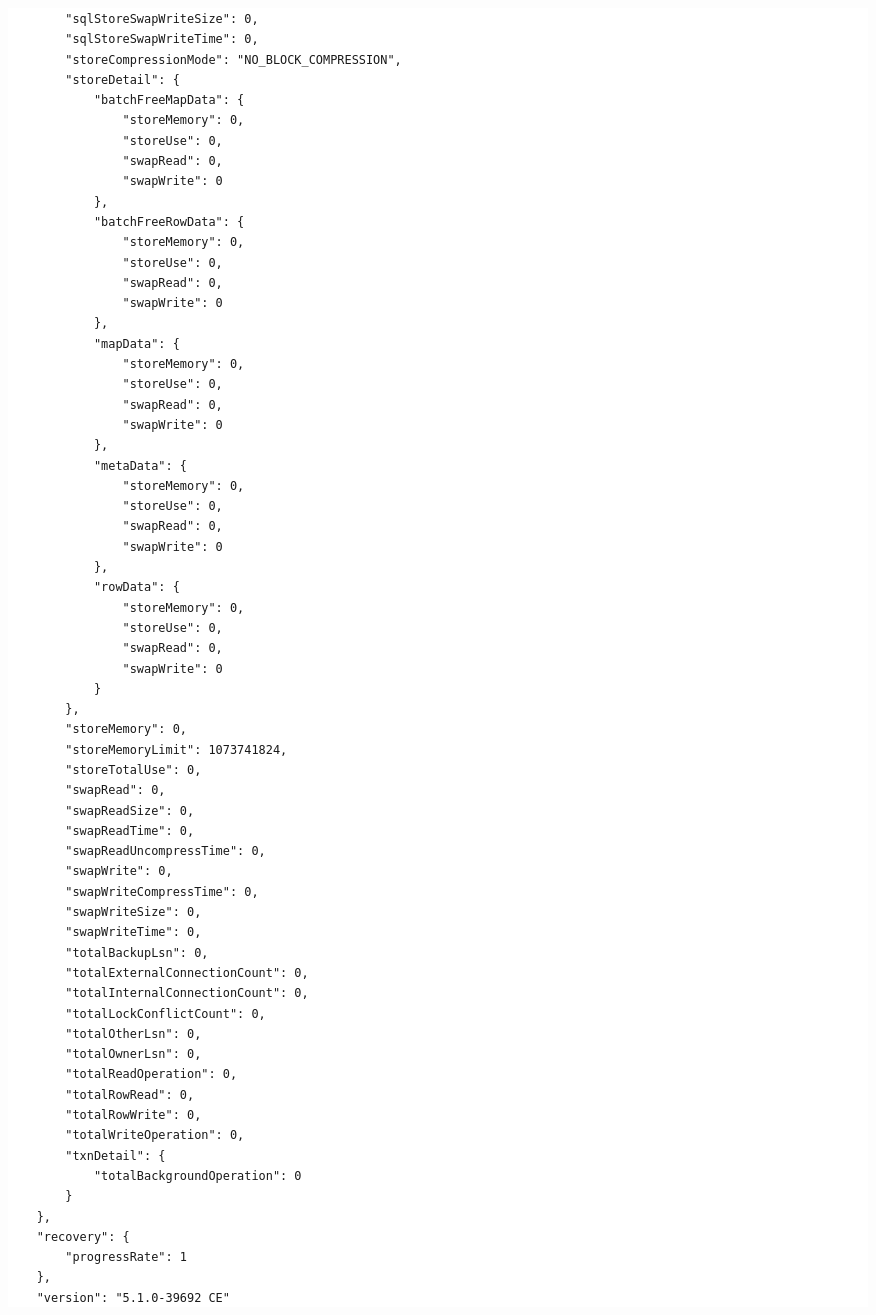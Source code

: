             "sqlStoreSwapWriteSize": 0,
            "sqlStoreSwapWriteTime": 0,
            "storeCompressionMode": "NO_BLOCK_COMPRESSION",
            "storeDetail": {
                "batchFreeMapData": {
                    "storeMemory": 0,
                    "storeUse": 0,
                    "swapRead": 0,
                    "swapWrite": 0
                },
                "batchFreeRowData": {
                    "storeMemory": 0,
                    "storeUse": 0,
                    "swapRead": 0,
                    "swapWrite": 0
                },
                "mapData": {
                    "storeMemory": 0,
                    "storeUse": 0,
                    "swapRead": 0,
                    "swapWrite": 0
                },
                "metaData": {
                    "storeMemory": 0,
                    "storeUse": 0,
                    "swapRead": 0,
                    "swapWrite": 0
                },
                "rowData": {
                    "storeMemory": 0,
                    "storeUse": 0,
                    "swapRead": 0,
                    "swapWrite": 0
                }
            },
            "storeMemory": 0,
            "storeMemoryLimit": 1073741824,
            "storeTotalUse": 0,
            "swapRead": 0,
            "swapReadSize": 0,
            "swapReadTime": 0,
            "swapReadUncompressTime": 0,
            "swapWrite": 0,
            "swapWriteCompressTime": 0,
            "swapWriteSize": 0,
            "swapWriteTime": 0,
            "totalBackupLsn": 0,
            "totalExternalConnectionCount": 0,
            "totalInternalConnectionCount": 0,
            "totalLockConflictCount": 0,
            "totalOtherLsn": 0,
            "totalOwnerLsn": 0,
            "totalReadOperation": 0,
            "totalRowRead": 0,
            "totalRowWrite": 0,
            "totalWriteOperation": 0,
            "txnDetail": {
                "totalBackgroundOperation": 0
            }
        },
        "recovery": {
            "progressRate": 1
        },
        "version": "5.1.0-39692 CE"